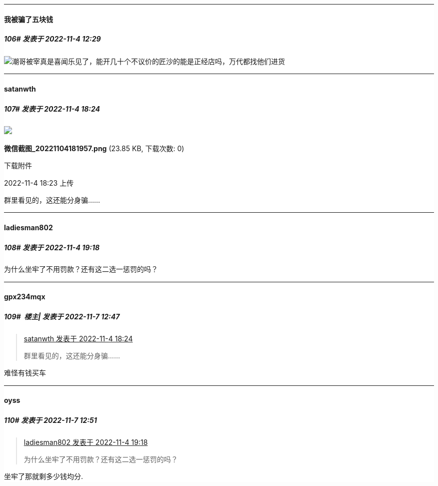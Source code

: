 

*****

####  我被骗了五块钱  
##### 106#       发表于 2022-11-4 12:29

<img src="https://static.saraba1st.com/image/smiley/face2017/047.png" referrerpolicy="no-referrer">潮哥被宰真是喜闻乐见了，能开几十个不议价的匠沙的能是正经店吗，万代都找他们进货



*****

####  satanwth  
##### 107#       发表于 2022-11-4 18:24

<img src="https://img.saraba1st.com/forum/202211/04/182328gmqatpjg6k9gj6q6.png" referrerpolicy="no-referrer">

<strong>微信截图_20221104181957.png</strong> (23.85 KB, 下载次数: 0)

下载附件

2022-11-4 18:23 上传

群里看见的，这还能分身骗……



*****

####  ladiesman802  
##### 108#       发表于 2022-11-4 19:18

为什么坐牢了不用罚款？还有这二选一惩罚的吗？



*****

####  gpx234mqx  
##### 109#         楼主| 发表于 2022-11-7 12:47

<blockquote><a href="httphttps://bbs.saraba1st.com/2b/forum.php?mod=redirect&amp;goto=findpost&amp;pid=58275518&amp;ptid=2099954" target="_blank">satanwth 发表于 2022-11-4 18:24</a>

群里看见的，这还能分身骗……</blockquote>
难怪有钱买车



*****

####  oyss  
##### 110#       发表于 2022-11-7 12:51

<blockquote><a href="httphttps://bbs.saraba1st.com/2b/forum.php?mod=redirect&amp;goto=findpost&amp;pid=58276176&amp;ptid=2099954" target="_blank">ladiesman802 发表于 2022-11-4 19:18</a>

为什么坐牢了不用罚款？还有这二选一惩罚的吗？</blockquote>
坐牢了那就剩多少钱均分.
